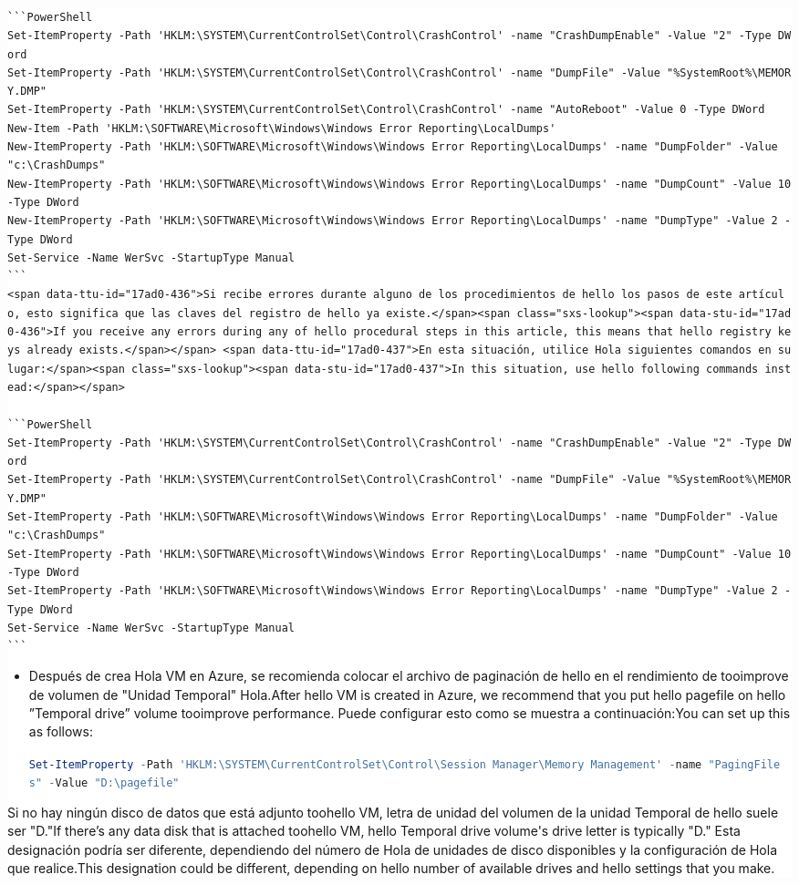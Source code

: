     ```PowerShell
    Set-ItemProperty -Path 'HKLM:\SYSTEM\CurrentControlSet\Control\CrashControl' -name "CrashDumpEnable" -Value "2" -Type DWord
    Set-ItemProperty -Path 'HKLM:\SYSTEM\CurrentControlSet\Control\CrashControl' -name "DumpFile" -Value "%SystemRoot%\MEMORY.DMP"
    Set-ItemProperty -Path 'HKLM:\SYSTEM\CurrentControlSet\Control\CrashControl' -name "AutoReboot" -Value 0 -Type DWord
    New-Item -Path 'HKLM:\SOFTWARE\Microsoft\Windows\Windows Error Reporting\LocalDumps'
    New-ItemProperty -Path 'HKLM:\SOFTWARE\Microsoft\Windows\Windows Error Reporting\LocalDumps' -name "DumpFolder" -Value "c:\CrashDumps"
    New-ItemProperty -Path 'HKLM:\SOFTWARE\Microsoft\Windows\Windows Error Reporting\LocalDumps' -name "DumpCount" -Value 10 -Type DWord
    New-ItemProperty -Path 'HKLM:\SOFTWARE\Microsoft\Windows\Windows Error Reporting\LocalDumps' -name "DumpType" -Value 2 -Type DWord
    Set-Service -Name WerSvc -StartupType Manual
    ```
    <span data-ttu-id="17ad0-436">Si recibe errores durante alguno de los procedimientos de hello los pasos de este artículo, esto significa que las claves del registro de hello ya existe.</span><span class="sxs-lookup"><span data-stu-id="17ad0-436">If you receive any errors during any of hello procedural steps in this article, this means that hello registry keys already exists.</span></span> <span data-ttu-id="17ad0-437">En esta situación, utilice Hola siguientes comandos en su lugar:</span><span class="sxs-lookup"><span data-stu-id="17ad0-437">In this situation, use hello following commands instead:</span></span>

    ```PowerShell
    Set-ItemProperty -Path 'HKLM:\SYSTEM\CurrentControlSet\Control\CrashControl' -name "CrashDumpEnable" -Value "2" -Type DWord
    Set-ItemProperty -Path 'HKLM:\SYSTEM\CurrentControlSet\Control\CrashControl' -name "DumpFile" -Value "%SystemRoot%\MEMORY.DMP"
    Set-ItemProperty -Path 'HKLM:\SOFTWARE\Microsoft\Windows\Windows Error Reporting\LocalDumps' -name "DumpFolder" -Value "c:\CrashDumps"
    Set-ItemProperty -Path 'HKLM:\SOFTWARE\Microsoft\Windows\Windows Error Reporting\LocalDumps' -name "DumpCount" -Value 10 -Type DWord
    Set-ItemProperty -Path 'HKLM:\SOFTWARE\Microsoft\Windows\Windows Error Reporting\LocalDumps' -name "DumpType" -Value 2 -Type DWord
    Set-Service -Name WerSvc -StartupType Manual
    ```
*  <span data-ttu-id="17ad0-438">Después de crea Hola VM en Azure, se recomienda colocar el archivo de paginación de hello en el rendimiento de tooimprove de volumen de "Unidad Temporal" Hola.</span><span class="sxs-lookup"><span data-stu-id="17ad0-438">After hello VM is created in Azure, we recommend that you put hello pagefile on hello ”Temporal drive” volume tooimprove performance.</span></span> <span data-ttu-id="17ad0-439">Puede configurar esto como se muestra a continuación:</span><span class="sxs-lookup"><span data-stu-id="17ad0-439">You can set up this as follows:</span></span>

    ```PowerShell
    Set-ItemProperty -Path 'HKLM:\SYSTEM\CurrentControlSet\Control\Session Manager\Memory Management' -name "PagingFiles" -Value "D:\pagefile"
    ```
<span data-ttu-id="17ad0-440">Si no hay ningún disco de datos que está adjunto toohello VM, letra de unidad del volumen de la unidad Temporal de hello suele ser "D."</span><span class="sxs-lookup"><span data-stu-id="17ad0-440">If there’s any data disk that is attached toohello VM, hello Temporal drive volume's drive letter is typically "D."</span></span> <span data-ttu-id="17ad0-441">Esta designación podría ser diferente, dependiendo del número de Hola de unidades de disco disponibles y la configuración de Hola que realice.</span><span class="sxs-lookup"><span data-stu-id="17ad0-441">This designation could be different, depending on hello number of available drives and hello settings that you  make.</span></span>
